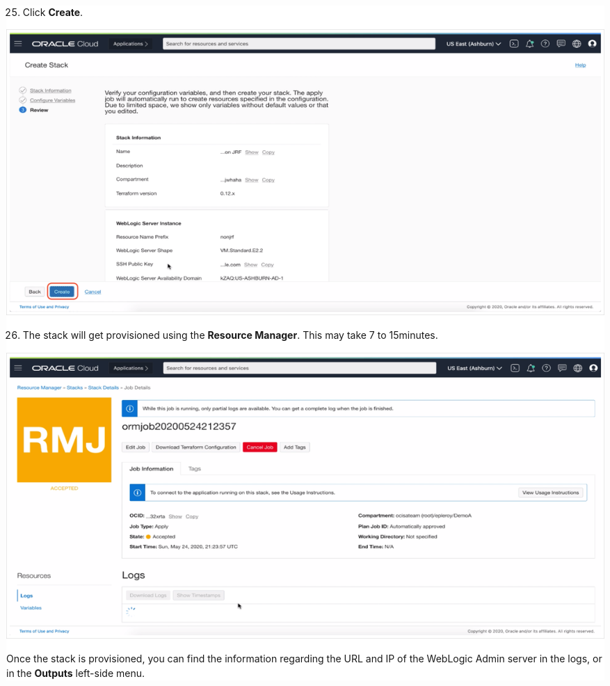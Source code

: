 25. Click **Create**.

  ![](./images/provision-25.png " ")

26. The stack will get provisioned using the **Resource Manager**. This may take 7 to 15minutes.

  ![](./images/provision-26.png " ")

Once the stack is provisioned, you can find the information regarding the URL and IP of the WebLogic Admin server in the logs, or in the **Outputs** left-side menu.
